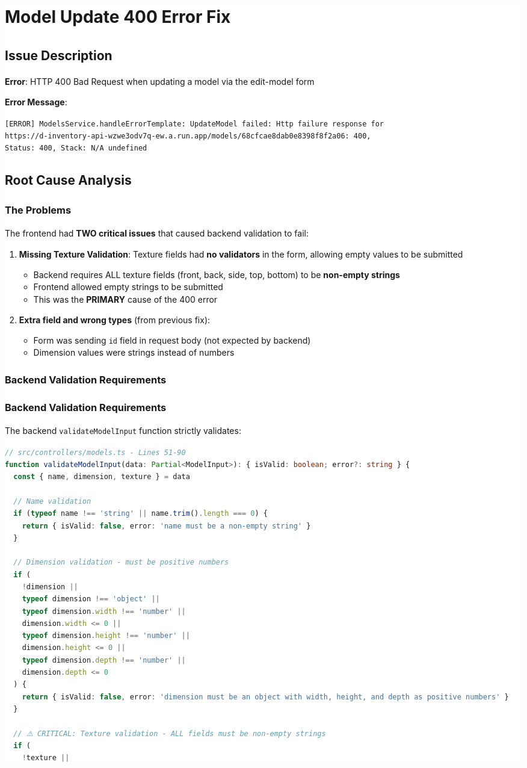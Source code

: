 # Model Update 400 Error Fix

## Issue Description

**Error**: HTTP 400 Bad Request when updating a model via the edit-model form

**Error Message**:

```text
[ERROR] ModelsService.handleErrorTemplate: UpdateModel failed: Http failure response for
https://d-inventory-api-wzwe3odv7q-ew.a.run.app/models/68cfcae8dab0e8398f8f2a06: 400,
Status: 400, Stack: N/A undefined
```

## Root Cause Analysis

### The Problems

The frontend had **TWO critical issues** that caused backend validation to fail:

1. **Missing Texture Validation**: Texture fields had **no validators** in the form, allowing empty values to be submitted
   - Backend requires ALL texture fields (front, back, side, top, bottom) to be **non-empty strings**
   - Frontend allowed empty strings to be submitted
   - This was the **PRIMARY** cause of the 400 error

2. **Extra field and wrong types** (from previous fix):
   - Form was sending `id` field in request body (not expected by backend)
   - Dimension values were strings instead of numbers

### Backend Validation Requirements

### Backend Validation Requirements

The backend `validateModelInput` function strictly validates:

```typescript
// src/controllers/models.ts - Lines 51-90
function validateModelInput(data: Partial<ModelInput>): { isValid: boolean; error?: string } {
  const { name, dimension, texture } = data

  // Name validation
  if (typeof name !== 'string' || name.trim().length === 0) {
    return { isValid: false, error: 'name must be a non-empty string' }
  }

  // Dimension validation - must be positive numbers
  if (
    !dimension ||
    typeof dimension !== 'object' ||
    typeof dimension.width !== 'number' ||
    dimension.width <= 0 ||
    typeof dimension.height !== 'number' ||
    dimension.height <= 0 ||
    typeof dimension.depth !== 'number' ||
    dimension.depth <= 0
  ) {
    return { isValid: false, error: 'dimension must be an object with width, height, and depth as positive numbers' }
  }

  // ⚠️ CRITICAL: Texture validation - ALL fields must be non-empty strings
  if (
    !texture ||
```